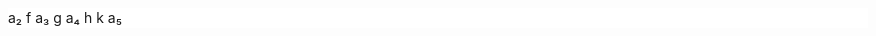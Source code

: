 <g id="node2" class="node">
<title>n2</title>
<ellipse fill="none" stroke="black" cx="107.93" cy="-100.9" rx="27" ry="18"/>
<text text-anchor="middle" x="107.93" y="-97.2" font-family="Times,serif" font-size="14.00">a₂</text>
</g>

<g id="edge1" class="edge">
<title>n1&#45;&gt;n2</title>
<path fill="none" stroke="black" d="M106.17,-40.32C106.44,-49.88 106.79,-61.79 107.11,-72.51"/>
<polygon fill="black" stroke="black" points="103.61,-72.81 107.4,-82.71 110.61,-72.61 103.61,-72.81"/>
<text text-anchor="middle" x="103.64" y="-60.22" font-family="Times,serif" font-size="14.00">f</text>
</g>

<g id="node3" class="node">
<title>n3</title>
<ellipse fill="none" stroke="black" cx="27" cy="-18" rx="27" ry="18"/>
<text text-anchor="middle" x="27" y="-14.3" font-family="Times,serif" font-size="14.00">a₃</text>
</g>

<g id="edge2" class="edge">
<title>n1&#45;&gt;n3</title>
<path fill="none" stroke="black" d="M78.57,-20.64C74,-20.41 69.18,-20.16 64.4,-19.92"/>
<polygon fill="black" stroke="black" points="64.28,-16.4 54.11,-19.39 63.92,-23.4 64.28,-16.4"/>
<text text-anchor="middle" x="66.49" y="-24.08" font-family="Times,serif" font-size="14.00">g</text>
</g>

<g id="node4" class="node">
<title>n4</title>
<ellipse fill="none" stroke="black" cx="29.14" cy="-96.71" rx="27" ry="18"/>
<text text-anchor="middle" x="29.14" y="-93.01" font-family="Times,serif" font-size="14.00">a₄</text>
</g>

<g id="edge3" class="edge">
<title>n2&#45;&gt;n4</title>
<path fill="none" stroke="black" d="M80.82,-99.46C76.23,-99.22 71.41,-98.96 66.62,-98.7"/>
<polygon fill="black" stroke="black" points="66.48,-95.19 56.3,-98.15 66.1,-102.18 66.48,-95.19"/>
<text text-anchor="middle" x="68.72" y="-102.88" font-family="Times,serif" font-size="14.00">h</text>
</g>

<g id="edge4" class="edge">
<title>n3&#45;&gt;n4</title>
<path fill="none" stroke="black" d="M27.5,-36.25C27.75,-45.79 28.08,-57.67 28.37,-68.38"/>
<polygon fill="black" stroke="black" points="24.87,-68.65 28.64,-78.55 31.87,-68.46 24.87,-68.65"/>
<text text-anchor="middle" x="23.43" y="-56.12" font-family="Times,serif" font-size="14.00">k</text>
</g>

<g id="node5" class="node">
<title>n5</title>
<ellipse fill="none" stroke="black" cx="160.41" cy="-154.61" rx="27" ry="18"/>
<text text-anchor="middle" x="160.41" y="-150.91" font-family="Times,serif" font-size="14.00">a₅</text>
</g>

